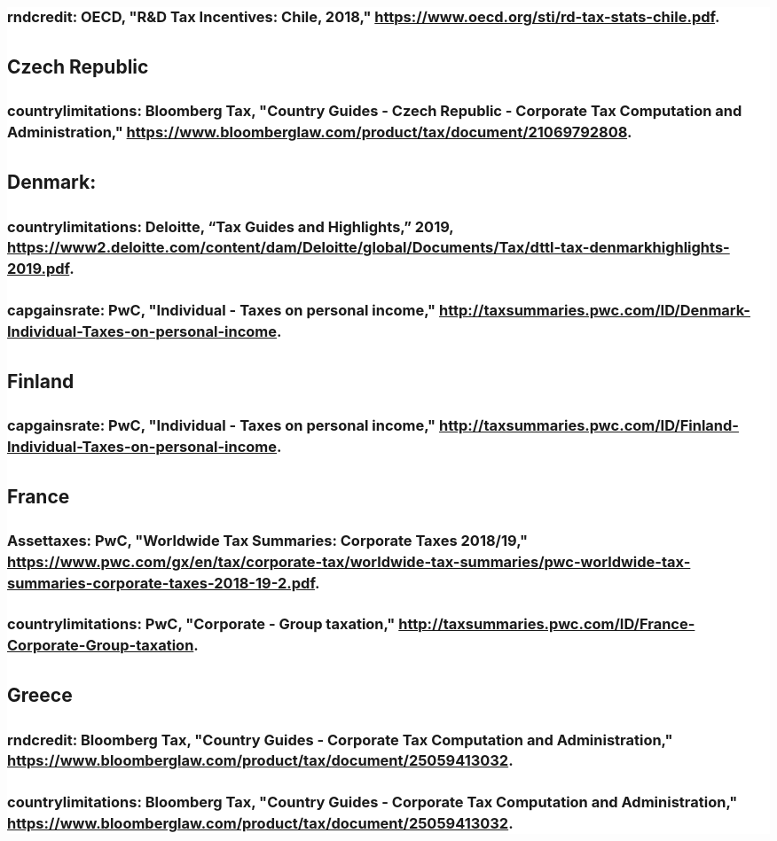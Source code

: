### **rndcredit**: OECD, "R&D Tax Incentives: Chile, 2018," https://www.oecd.org/sti/rd-tax-stats-chile.pdf.


## Czech Republic

### **countrylimitations**: Bloomberg Tax, "Country Guides - Czech Republic - Corporate Tax Computation and Administration," https://www.bloomberglaw.com/product/tax/document/21069792808.

## Denmark:

### **countrylimitations**: Deloitte, “Tax Guides and Highlights,” 2019, https://www2.deloitte.com/content/dam/Deloitte/global/Documents/Tax/dttl-tax-denmarkhighlights-2019.pdf.

### **capgainsrate**: PwC, "Individual - Taxes on personal income," http://taxsummaries.pwc.com/ID/Denmark-Individual-Taxes-on-personal-income.

## Finland

### **capgainsrate**: PwC, "Individual - Taxes on personal income," http://taxsummaries.pwc.com/ID/Finland-Individual-Taxes-on-personal-income.

## France

### **Assettaxes**: PwC, "Worldwide Tax Summaries: Corporate Taxes 2018/19," https://www.pwc.com/gx/en/tax/corporate-tax/worldwide-tax-summaries/pwc-worldwide-tax-summaries-corporate-taxes-2018-19-2.pdf.

### **countrylimitations**: PwC, "Corporate - Group taxation," http://taxsummaries.pwc.com/ID/France-Corporate-Group-taxation.

## Greece

### **rndcredit**: Bloomberg Tax, "Country Guides - Corporate Tax Computation and Administration," https://www.bloomberglaw.com/product/tax/document/25059413032. 

### **countrylimitations**: Bloomberg Tax, "Country Guides - Corporate Tax Computation and Administration," https://www.bloomberglaw.com/product/tax/document/25059413032.
